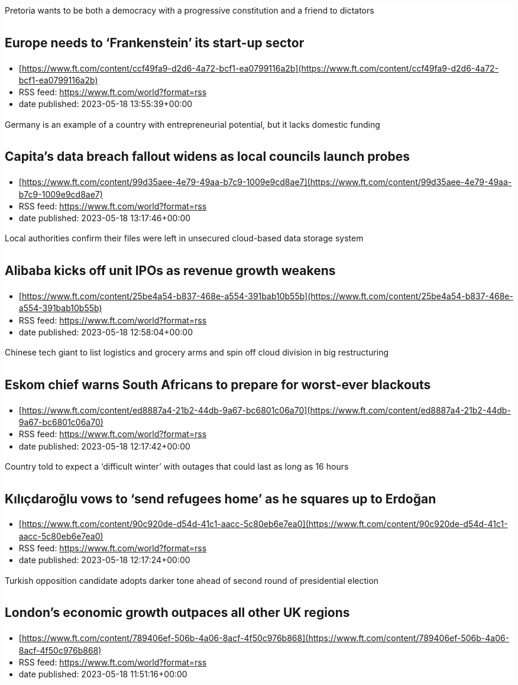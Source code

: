 Pretoria wants to be both a democracy with a progressive constitution and a friend to dictators

## Europe needs to ‘Frankenstein’ its start-up sector
 - [https://www.ft.com/content/ccf49fa9-d2d6-4a72-bcf1-ea0799116a2b](https://www.ft.com/content/ccf49fa9-d2d6-4a72-bcf1-ea0799116a2b)
 - RSS feed: https://www.ft.com/world?format=rss
 - date published: 2023-05-18 13:55:39+00:00

Germany is an example of a country with entrepreneurial potential, but it lacks domestic funding

## Capita’s data breach fallout widens as local councils launch probes
 - [https://www.ft.com/content/99d35aee-4e79-49aa-b7c9-1009e9cd8ae7](https://www.ft.com/content/99d35aee-4e79-49aa-b7c9-1009e9cd8ae7)
 - RSS feed: https://www.ft.com/world?format=rss
 - date published: 2023-05-18 13:17:46+00:00

Local authorities confirm their files were left in unsecured cloud-based data storage system

## Alibaba kicks off unit IPOs as revenue growth weakens
 - [https://www.ft.com/content/25be4a54-b837-468e-a554-391bab10b55b](https://www.ft.com/content/25be4a54-b837-468e-a554-391bab10b55b)
 - RSS feed: https://www.ft.com/world?format=rss
 - date published: 2023-05-18 12:58:04+00:00

Chinese tech giant to list logistics and grocery arms and spin off cloud division in big restructuring

## Eskom chief warns South Africans to prepare for worst-ever blackouts
 - [https://www.ft.com/content/ed8887a4-21b2-44db-9a67-bc6801c06a70](https://www.ft.com/content/ed8887a4-21b2-44db-9a67-bc6801c06a70)
 - RSS feed: https://www.ft.com/world?format=rss
 - date published: 2023-05-18 12:17:42+00:00

Country told to expect a ‘difficult winter’ with outages that could last as long as 16 hours

## Kılıçdaroğlu vows to ‘send refugees home’ as he squares up to Erdoğan
 - [https://www.ft.com/content/90c920de-d54d-41c1-aacc-5c80eb6e7ea0](https://www.ft.com/content/90c920de-d54d-41c1-aacc-5c80eb6e7ea0)
 - RSS feed: https://www.ft.com/world?format=rss
 - date published: 2023-05-18 12:17:24+00:00

Turkish opposition candidate adopts darker tone ahead of second round of presidential election

## London’s economic growth outpaces all other UK regions
 - [https://www.ft.com/content/789406ef-506b-4a06-8acf-4f50c976b868](https://www.ft.com/content/789406ef-506b-4a06-8acf-4f50c976b868)
 - RSS feed: https://www.ft.com/world?format=rss
 - date published: 2023-05-18 11:51:16+00:00
